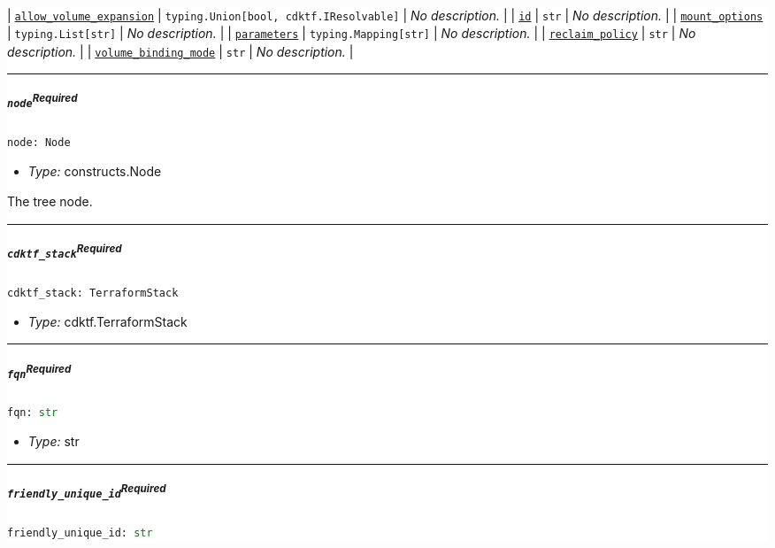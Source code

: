 | <code><a href="#@cdktf/provider-kubernetes.dataKubernetesStorageClass.DataKubernetesStorageClass.property.allowVolumeExpansion">allow_volume_expansion</a></code> | <code>typing.Union[bool, cdktf.IResolvable]</code> | *No description.* |
| <code><a href="#@cdktf/provider-kubernetes.dataKubernetesStorageClass.DataKubernetesStorageClass.property.id">id</a></code> | <code>str</code> | *No description.* |
| <code><a href="#@cdktf/provider-kubernetes.dataKubernetesStorageClass.DataKubernetesStorageClass.property.mountOptions">mount_options</a></code> | <code>typing.List[str]</code> | *No description.* |
| <code><a href="#@cdktf/provider-kubernetes.dataKubernetesStorageClass.DataKubernetesStorageClass.property.parameters">parameters</a></code> | <code>typing.Mapping[str]</code> | *No description.* |
| <code><a href="#@cdktf/provider-kubernetes.dataKubernetesStorageClass.DataKubernetesStorageClass.property.reclaimPolicy">reclaim_policy</a></code> | <code>str</code> | *No description.* |
| <code><a href="#@cdktf/provider-kubernetes.dataKubernetesStorageClass.DataKubernetesStorageClass.property.volumeBindingMode">volume_binding_mode</a></code> | <code>str</code> | *No description.* |

---

##### `node`<sup>Required</sup> <a name="node" id="@cdktf/provider-kubernetes.dataKubernetesStorageClass.DataKubernetesStorageClass.property.node"></a>

```python
node: Node
```

- *Type:* constructs.Node

The tree node.

---

##### `cdktf_stack`<sup>Required</sup> <a name="cdktf_stack" id="@cdktf/provider-kubernetes.dataKubernetesStorageClass.DataKubernetesStorageClass.property.cdktfStack"></a>

```python
cdktf_stack: TerraformStack
```

- *Type:* cdktf.TerraformStack

---

##### `fqn`<sup>Required</sup> <a name="fqn" id="@cdktf/provider-kubernetes.dataKubernetesStorageClass.DataKubernetesStorageClass.property.fqn"></a>

```python
fqn: str
```

- *Type:* str

---

##### `friendly_unique_id`<sup>Required</sup> <a name="friendly_unique_id" id="@cdktf/provider-kubernetes.dataKubernetesStorageClass.DataKubernetesStorageClass.property.friendlyUniqueId"></a>

```python
friendly_unique_id: str
```
